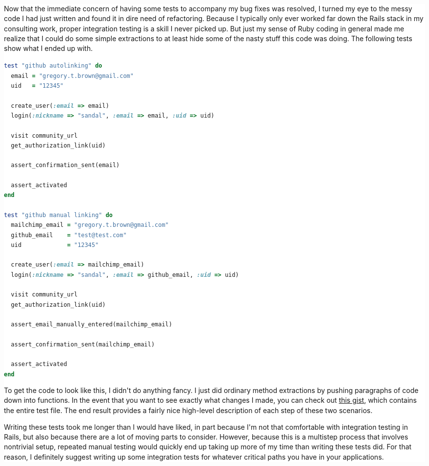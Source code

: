 Now that the immediate concern of having some tests to accompany my bug fixes was resolved, I turned my eye to the messy code I had just written and found it in dire need of refactoring. Because I typically only ever worked far down the Rails stack in my consulting work, proper integration testing is a skill I never picked up. But just my sense of Ruby coding in general made me realize that I could do some simple extractions to at least hide some of the nasty stuff this code was doing. The following tests show what I ended up with.

```ruby
test "github autolinking" do
  email = "gregory.t.brown@gmail.com"
  uid   = "12345"

  create_user(:email => email)
  login(:nickname => "sandal", :email => email, :uid => uid)

  visit community_url
  get_authorization_link(uid)

  assert_confirmation_sent(email)

  assert_activated
end

test "github manual linking" do
  mailchimp_email = "gregory.t.brown@gmail.com"
  github_email    = "test@test.com"
  uid             = "12345"

  create_user(:email => mailchimp_email)
  login(:nickname => "sandal", :email => github_email, :uid => uid)

  visit community_url
  get_authorization_link(uid)

  assert_email_manually_entered(mailchimp_email)

  assert_confirmation_sent(mailchimp_email)

  assert_activated
end
```

To get the code to look like this, I didn't do anything fancy. I just did ordinary method extractions by pushing paragraphs of code down into functions. In the event that you want to see exactly what changes I made, you can check out [this gist](https://gist.github.com/3829d5bfc124c3640c5b), which contains the entire test file. The end result provides a fairly nice high-level description of each step of these two scenarios.

Writing these tests took me longer than I would have liked, in part because I'm not that comfortable with integration testing in Rails, but also because there are a lot of moving parts to consider. However, because this is a multistep process that involves nontrivial setup, repeated manual testing would quickly end up taking up more of my time than writing these tests did. For that reason, I definitely suggest writing up some integration tests for whatever critical paths you have in your applications.
